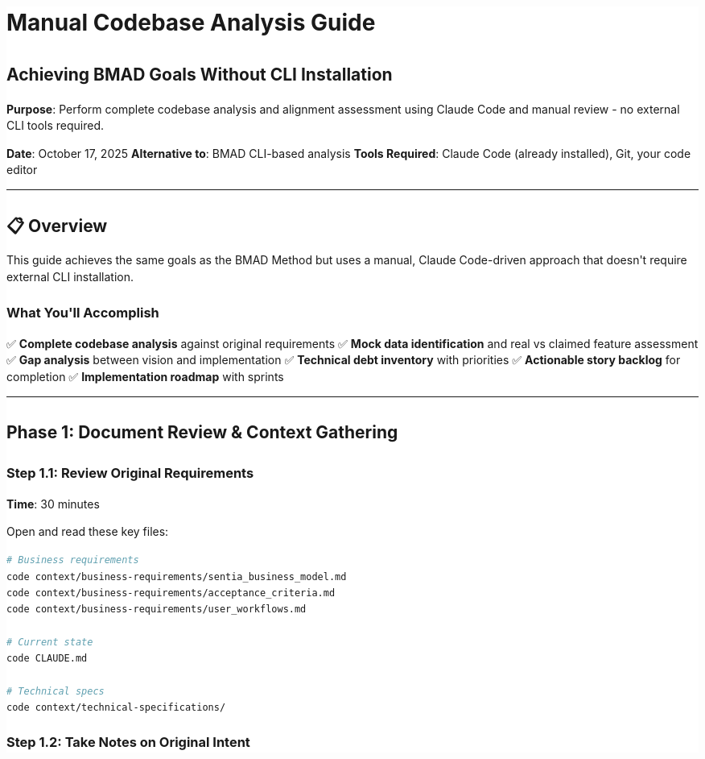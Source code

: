 # Manual Codebase Analysis Guide

## Achieving BMAD Goals Without CLI Installation

**Purpose**: Perform complete codebase analysis and alignment assessment using Claude Code and manual review - no external CLI tools required.

**Date**: October 17, 2025
**Alternative to**: BMAD CLI-based analysis
**Tools Required**: Claude Code (already installed), Git, your code editor

---

## 📋 Overview

This guide achieves the same goals as the BMAD Method but uses a manual, Claude Code-driven approach that doesn't require external CLI installation.

### What You'll Accomplish

✅ **Complete codebase analysis** against original requirements
✅ **Mock data identification** and real vs claimed feature assessment
✅ **Gap analysis** between vision and implementation
✅ **Technical debt inventory** with priorities
✅ **Actionable story backlog** for completion
✅ **Implementation roadmap** with sprints

---

## Phase 1: Document Review & Context Gathering

### Step 1.1: Review Original Requirements

**Time**: 30 minutes

Open and read these key files:

```bash
# Business requirements
code context/business-requirements/sentia_business_model.md
code context/business-requirements/acceptance_criteria.md
code context/business-requirements/user_workflows.md

# Current state
code CLAUDE.md

# Technical specs
code context/technical-specifications/
```

### Step 1.2: Take Notes on Original Intent
